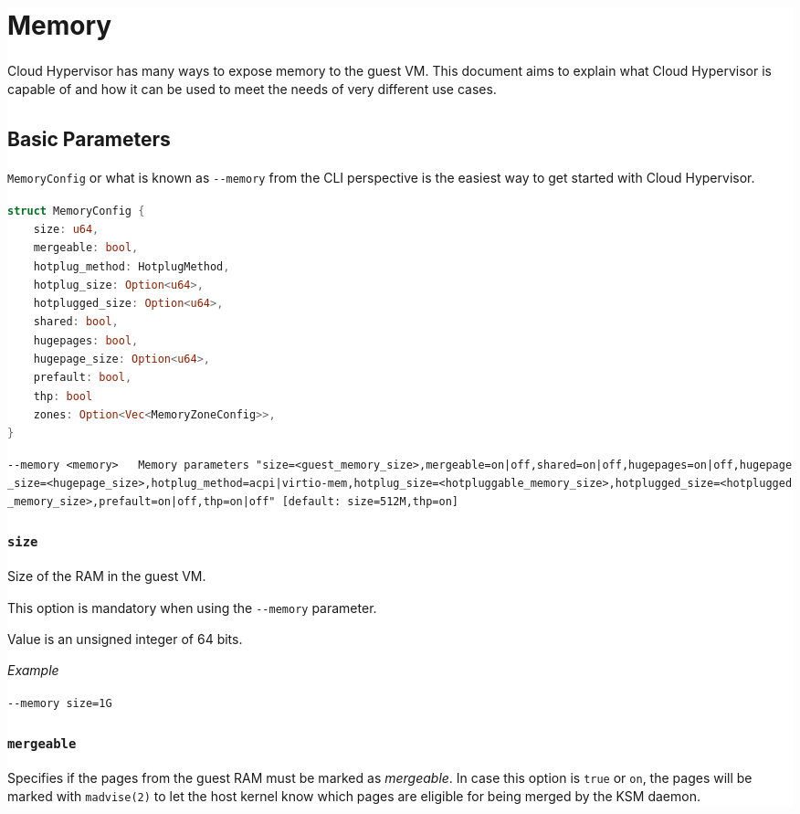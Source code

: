 # Memory

Cloud Hypervisor has many ways to expose memory to the guest VM. This document
aims to explain what Cloud Hypervisor is capable of and how it can be used to
meet the needs of very different use cases.

## Basic Parameters

`MemoryConfig` or what is known as `--memory` from the CLI perspective is the
easiest way to get started with Cloud Hypervisor.

```rust
struct MemoryConfig {
    size: u64,
    mergeable: bool,
    hotplug_method: HotplugMethod,
    hotplug_size: Option<u64>,
    hotplugged_size: Option<u64>,
    shared: bool,
    hugepages: bool,
    hugepage_size: Option<u64>,
    prefault: bool,
    thp: bool
    zones: Option<Vec<MemoryZoneConfig>>,
}
```

```
--memory <memory>	Memory parameters "size=<guest_memory_size>,mergeable=on|off,shared=on|off,hugepages=on|off,hugepage_size=<hugepage_size>,hotplug_method=acpi|virtio-mem,hotplug_size=<hotpluggable_memory_size>,hotplugged_size=<hotplugged_memory_size>,prefault=on|off,thp=on|off" [default: size=512M,thp=on]
```

### `size`

Size of the RAM in the guest VM.

This option is mandatory when using the `--memory` parameter.

Value is an unsigned integer of 64 bits.

_Example_

```
--memory size=1G
```

### `mergeable`

Specifies if the pages from the guest RAM must be marked as _mergeable_. In
case this option is `true` or `on`, the pages will be marked with `madvise(2)`
to let the host kernel know which pages are eligible for being merged by the
KSM daemon.
